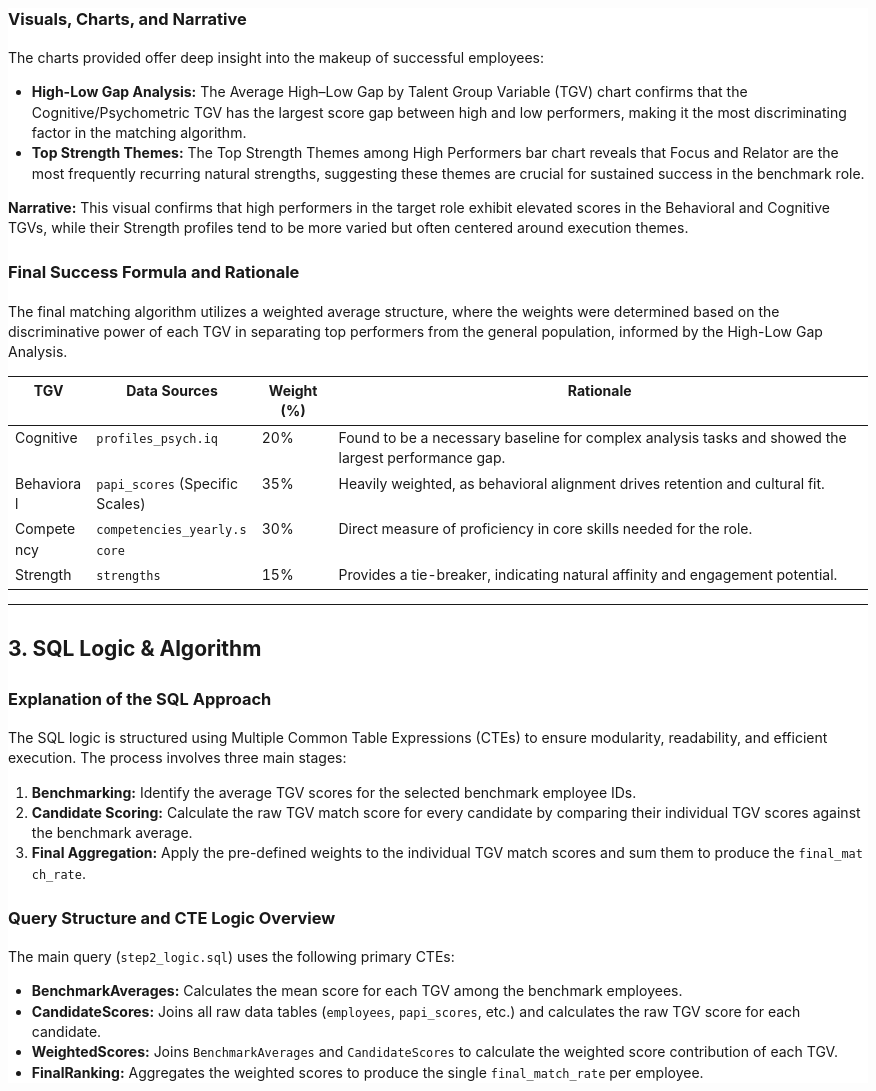 ### Visuals, Charts, and Narrative

The charts provided offer deep insight into the makeup of successful employees:

- **High-Low Gap Analysis:** The Average High–Low Gap by Talent Group Variable (TGV) chart confirms that the Cognitive/Psychometric TGV has the largest score gap between high and low performers, making it the most discriminating factor in the matching algorithm.
- **Top Strength Themes:** The Top Strength Themes among High Performers bar chart reveals that Focus and Relator are the most frequently recurring natural strengths, suggesting these themes are crucial for sustained success in the benchmark role.

**Narrative:** This visual confirms that high performers in the target role exhibit elevated scores in the Behavioral and Cognitive TGVs, while their Strength profiles tend to be more varied but often centered around execution themes.

### Final Success Formula and Rationale

The final matching algorithm utilizes a weighted average structure, where the weights were determined based on the discriminative power of each TGV in separating top performers from the general population, informed by the High-Low Gap Analysis.

| TGV        | Data Sources                  | Weight (%) | Rationale                                                                 |
|------------|-------------------------------|------------|---------------------------------------------------------------------------|
| Cognitive  | `profiles_psych.iq`           | 20%        | Found to be a necessary baseline for complex analysis tasks and showed the largest performance gap. |
| Behavioral | `papi_scores` (Specific Scales) | 35%        | Heavily weighted, as behavioral alignment drives retention and cultural fit. |
| Competency | `competencies_yearly.score`   | 30%        | Direct measure of proficiency in core skills needed for the role.         |
| Strength   | `strengths`                   | 15%        | Provides a tie-breaker, indicating natural affinity and engagement potential. |

---

## 3. SQL Logic & Algorithm

### Explanation of the SQL Approach

The SQL logic is structured using Multiple Common Table Expressions (CTEs) to ensure modularity, readability, and efficient execution. The process involves three main stages:

1. **Benchmarking:** Identify the average TGV scores for the selected benchmark employee IDs.
2. **Candidate Scoring:** Calculate the raw TGV match score for every candidate by comparing their individual TGV scores against the benchmark average.
3. **Final Aggregation:** Apply the pre-defined weights to the individual TGV match scores and sum them to produce the `final_match_rate`.

### Query Structure and CTE Logic Overview

The main query (`step2_logic.sql`) uses the following primary CTEs:

- **BenchmarkAverages:** Calculates the mean score for each TGV among the benchmark employees.
- **CandidateScores:** Joins all raw data tables (`employees`, `papi_scores`, etc.) and calculates the raw TGV score for each candidate.
- **WeightedScores:** Joins `BenchmarkAverages` and `CandidateScores` to calculate the weighted score contribution of each TGV.
- **FinalRanking:** Aggregates the weighted scores to produce the single `final_match_rate` per employee.

